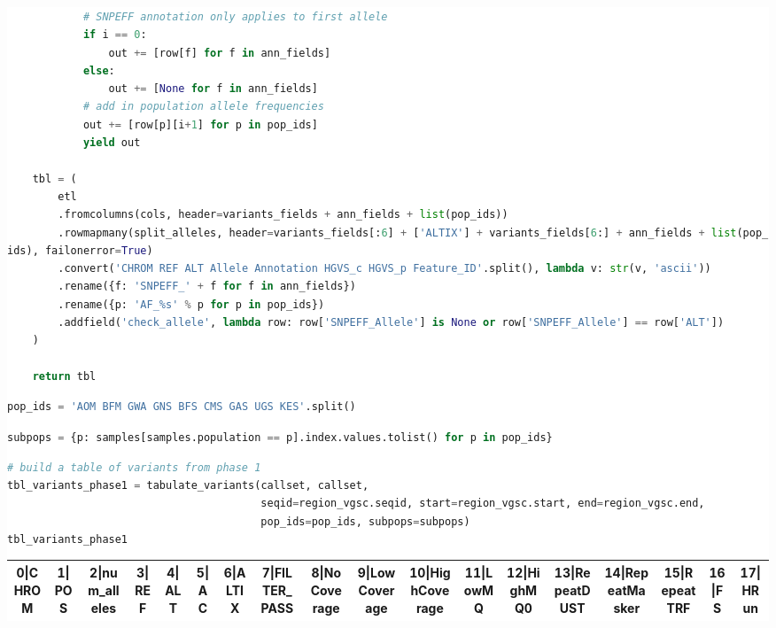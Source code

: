 ```python
            # SNPEFF annotation only applies to first allele
            if i == 0:
                out += [row[f] for f in ann_fields]
            else:
                out += [None for f in ann_fields]
            # add in population allele frequencies
            out += [row[p][i+1] for p in pop_ids]
            yield out
        
    tbl = (
        etl
        .fromcolumns(cols, header=variants_fields + ann_fields + list(pop_ids))
        .rowmapmany(split_alleles, header=variants_fields[:6] + ['ALTIX'] + variants_fields[6:] + ann_fields + list(pop_ids), failonerror=True)
        .convert('CHROM REF ALT Allele Annotation HGVS_c HGVS_p Feature_ID'.split(), lambda v: str(v, 'ascii'))
        .rename({f: 'SNPEFF_' + f for f in ann_fields})
        .rename({p: 'AF_%s' % p for p in pop_ids})
        .addfield('check_allele', lambda row: row['SNPEFF_Allele'] is None or row['SNPEFF_Allele'] == row['ALT'])
    )
    
    return tbl
```


```python
pop_ids = 'AOM BFM GWA GNS BFS CMS GAS UGS KES'.split()
```


```python
subpops = {p: samples[samples.population == p].index.values.tolist() for p in pop_ids}
```


```python
# build a table of variants from phase 1
tbl_variants_phase1 = tabulate_variants(callset, callset, 
                                        seqid=region_vgsc.seqid, start=region_vgsc.start, end=region_vgsc.end, 
                                        pop_ids=pop_ids, subpops=subpops)
tbl_variants_phase1
```




<table class='petl'>
<thead>
<tr>
<th>0|CHROM</th>
<th>1|POS</th>
<th>2|num_alleles</th>
<th>3|REF</th>
<th>4|ALT</th>
<th>5|AC</th>
<th>6|ALTIX</th>
<th>7|FILTER_PASS</th>
<th>8|NoCoverage</th>
<th>9|LowCoverage</th>
<th>10|HighCoverage</th>
<th>11|LowMQ</th>
<th>12|HighMQ0</th>
<th>13|RepeatDUST</th>
<th>14|RepeatMasker</th>
<th>15|RepeatTRF</th>
<th>16|FS</th>
<th>17|HRun</th>